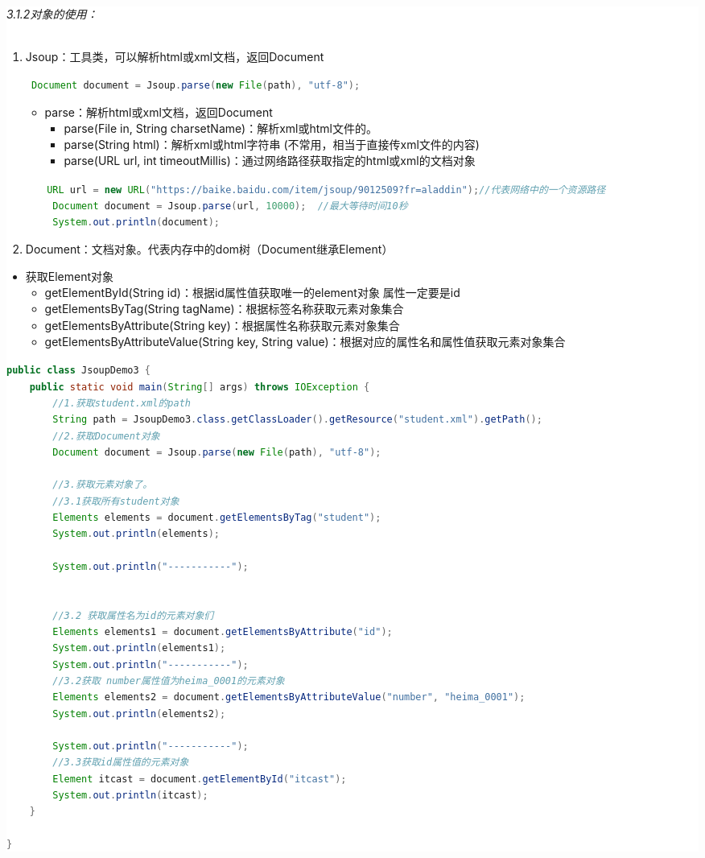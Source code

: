 



###### 3.1.2对象的使用：

1. Jsoup：工具类，可以解析html或xml文档，返回Document
	
	```java
	 Document document = Jsoup.parse(new File(path), "utf-8");
	```
	
	* parse：解析html或xml文档，返回Document
		* parse(File in, String charsetName)：解析xml或html文件的。
		* parse(String html)：解析xml或html字符串      (不常用，相当于直接传xml文件的内容)
		* parse(URL url, int timeoutMillis)：通过网络路径获取指定的html或xml的文档对象



```java
       URL url = new URL("https://baike.baidu.com/item/jsoup/9012509?fr=aladdin");//代表网络中的一个资源路径
        Document document = Jsoup.parse(url, 10000);  //最大等待时间10秒
        System.out.println(document);
```







2. Document：文档对象。代表内存中的dom树（Document继承Element）

* 获取Element对象
	* getElementById(String id)：根据id属性值获取唯一的element对象     属性一定要是id
	* getElementsByTag(String tagName)：根据标签名称获取元素对象集合
	* getElementsByAttribute(String key)：根据属性名称获取元素对象集合
	* getElementsByAttributeValue(String key, String value)：根据对应的属性名和属性值获取元素对象集合

```java
public class JsoupDemo3 {
    public static void main(String[] args) throws IOException {
        //1.获取student.xml的path
        String path = JsoupDemo3.class.getClassLoader().getResource("student.xml").getPath();
        //2.获取Document对象
        Document document = Jsoup.parse(new File(path), "utf-8");

        //3.获取元素对象了。
        //3.1获取所有student对象
        Elements elements = document.getElementsByTag("student");
        System.out.println(elements);

        System.out.println("-----------");


        //3.2 获取属性名为id的元素对象们
        Elements elements1 = document.getElementsByAttribute("id");
        System.out.println(elements1);
        System.out.println("-----------");
        //3.2获取 number属性值为heima_0001的元素对象
        Elements elements2 = document.getElementsByAttributeValue("number", "heima_0001");
        System.out.println(elements2);

        System.out.println("-----------");
        //3.3获取id属性值的元素对象
        Element itcast = document.getElementById("itcast");
        System.out.println(itcast);
    }

}
```
